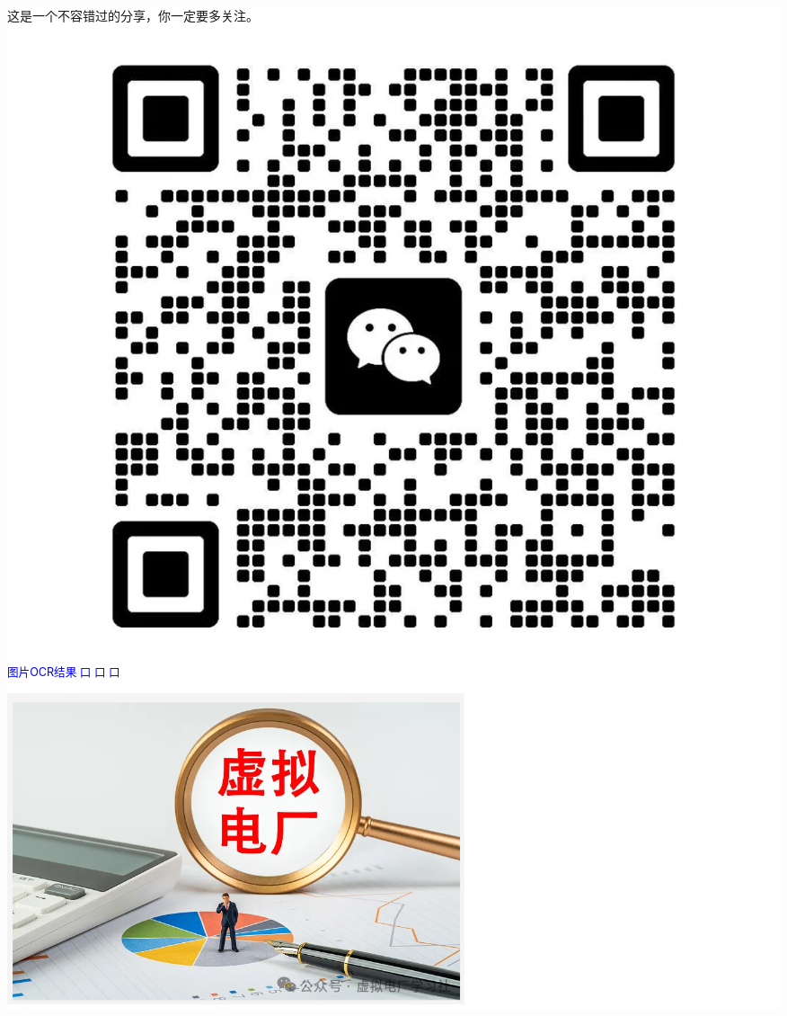 
这是一个不容错过的分享，你一定要多关注。
![图片](虚拟电厂学习社_2025-05-14_9.jpg)</p>

<p style="color: blue; font-size: 0.9em;">图片OCR结果
口
口
口</p>


![图片](虚拟电厂学习社_2025-05-14_10.jpg)</p>

